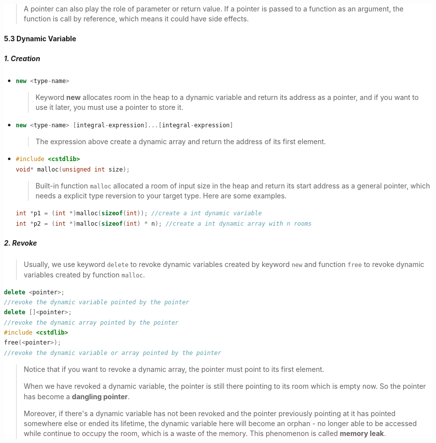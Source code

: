 > A pointer can also play the role of parameter or return value. If a pointer is passed to a function as an argument, the function is call by reference, which means it could have side effects.

#### 5.3 Dynamic Variable

##### 1. Creation

- ```c++
  new <type-name>
  ```

  > Keyword **new** allocates room in the heap to a dynamic variable and return its address as a pointer, and if you want to use it later, you must use a pointer to store it.

- ```c++
  new <type-name> [integral-expression]...[integral-expression]
  ```

  > The expression above create a dynamic array and return the address of its first element.

- ```c++
  #include <cstdlib>
  void* malloc(unsigned int size);
  ```

  > Built-in function `malloc` allocated a room of input size in the heap and return its start address as a general pointer, which needs a explicit type reversion to your target type. Here are some examples.

  ```c++
  int *p1 = (int *)malloc(sizeof(int)); //create a int dynamic variable
  int *p2 = (int *)malloc(sizeof(int) * n); //create a int dynamic array with n rooms
  ```

##### 2. Revoke

> Usually, we use keyword `delete` to revoke dynamic variables created by keyword `new` and function `free` to revoke dynamic variables created by function `malloc`.

```c++
delete <pointer>;
//revoke the dynamic variable pointed by the pointer
delete []<pointer>;
//revoke the dynamic array pointed by the pointer
#include <cstdlib>
free(<pointer>);
//revoke the dynamic variable or array pointed by the pointer
```

> Notice that if you want to revoke a dynamic array, the pointer must point to its first element.
>
> When we have revoked a dynamic variable, the pointer is still there pointing to its room which is empty now. So the pointer has become a **dangling pointer**.
>
> Moreover, if there's a dynamic variable has not been revoked and the pointer previously pointing at it has pointed somewhere else or ended its lifetime, the dynamic variable here will become an orphan - no longer able to be accessed while continue to occupy the room, which is a waste of the memory. This phenomenon is called **memory leak**.
